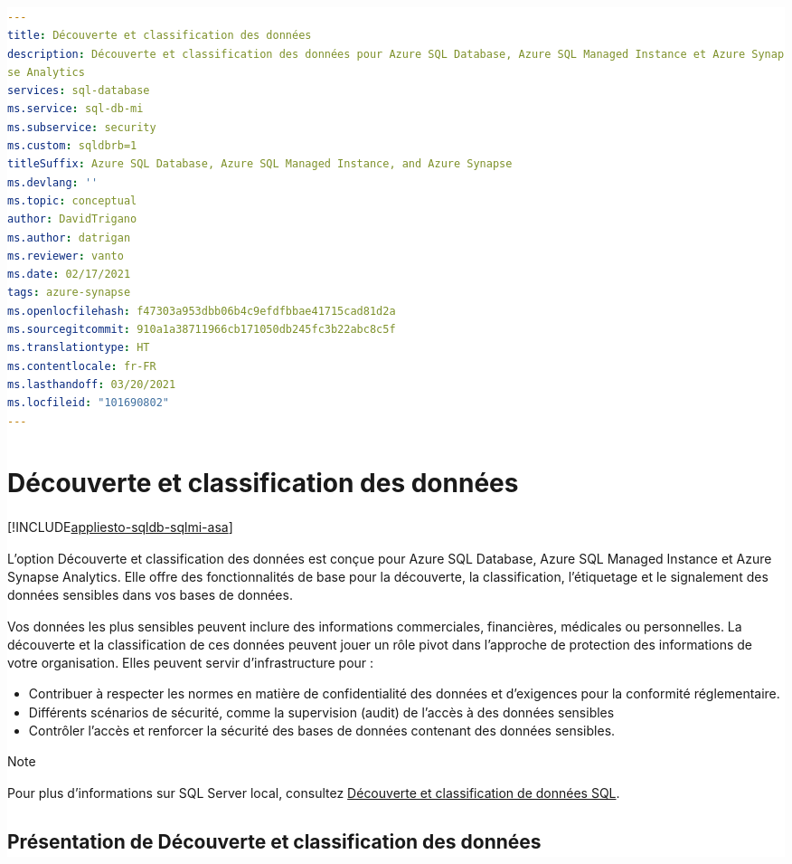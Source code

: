 ```yaml
---
title: Découverte et classification des données
description: Découverte et classification des données pour Azure SQL Database, Azure SQL Managed Instance et Azure Synapse Analytics
services: sql-database
ms.service: sql-db-mi
ms.subservice: security
ms.custom: sqldbrb=1
titleSuffix: Azure SQL Database, Azure SQL Managed Instance, and Azure Synapse
ms.devlang: ''
ms.topic: conceptual
author: DavidTrigano
ms.author: datrigan
ms.reviewer: vanto
ms.date: 02/17/2021
tags: azure-synapse
ms.openlocfilehash: f47303a953dbb06b4c9efdfbbae41715cad81d2a
ms.sourcegitcommit: 910a1a38711966cb171050db245fc3b22abc8c5f
ms.translationtype: HT
ms.contentlocale: fr-FR
ms.lasthandoff: 03/20/2021
ms.locfileid: "101690802"
---
```

# <a name="data-discovery--classification"></a>Découverte et classification des données
[!INCLUDE[appliesto-sqldb-sqlmi-asa](../includes/appliesto-sqldb-sqlmi-asa.md)]

L’option Découverte et classification des données est conçue pour Azure SQL Database, Azure SQL Managed Instance et Azure Synapse Analytics. Elle offre des fonctionnalités de base pour la découverte, la classification, l’étiquetage et le signalement des données sensibles dans vos bases de données.

Vos données les plus sensibles peuvent inclure des informations commerciales, financières, médicales ou personnelles. La découverte et la classification de ces données peuvent jouer un rôle pivot dans l’approche de protection des informations de votre organisation. Elles peuvent servir d’infrastructure pour :

- Contribuer à respecter les normes en matière de confidentialité des données et d’exigences pour la conformité réglementaire.
- Différents scénarios de sécurité, comme la supervision (audit) de l’accès à des données sensibles
- Contrôler l’accès et renforcer la sécurité des bases de données contenant des données sensibles.

> [!NOTE]
> Pour plus d’informations sur SQL Server local, consultez [Découverte et classification de données SQL](/sql/relational-databases/security/sql-data-discovery-and-classification).

## <a name="what-is-data-discovery--classification"></a><a id="what-is-dc"></a>Présentation de Découverte et classification des données
